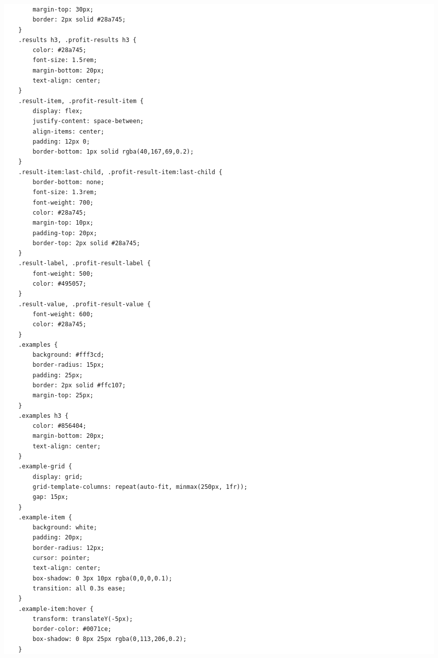             margin-top: 30px;
            border: 2px solid #28a745;
        }
        .results h3, .profit-results h3 {
            color: #28a745;
            font-size: 1.5rem;
            margin-bottom: 20px;
            text-align: center;
        }
        .result-item, .profit-result-item {
            display: flex;
            justify-content: space-between;
            align-items: center;
            padding: 12px 0;
            border-bottom: 1px solid rgba(40,167,69,0.2);
        }
        .result-item:last-child, .profit-result-item:last-child {
            border-bottom: none;
            font-size: 1.3rem;
            font-weight: 700;
            color: #28a745;
            margin-top: 10px;
            padding-top: 20px;
            border-top: 2px solid #28a745;
        }
        .result-label, .profit-result-label {
            font-weight: 500;
            color: #495057;
        }
        .result-value, .profit-result-value {
            font-weight: 600;
            color: #28a745;
        }
        .examples {
            background: #fff3cd;
            border-radius: 15px;
            padding: 25px;
            border: 2px solid #ffc107;
            margin-top: 25px;
        }
        .examples h3 {
            color: #856404;
            margin-bottom: 20px;
            text-align: center;
        }
        .example-grid {
            display: grid;
            grid-template-columns: repeat(auto-fit, minmax(250px, 1fr));
            gap: 15px;
        }
        .example-item {
            background: white;
            padding: 20px;
            border-radius: 12px;
            cursor: pointer;
            text-align: center;
            box-shadow: 0 3px 10px rgba(0,0,0,0.1);
            transition: all 0.3s ease;
        }
        .example-item:hover {
            transform: translateY(-5px);
            border-color: #0071ce;
            box-shadow: 0 8px 25px rgba(0,113,206,0.2);
        }